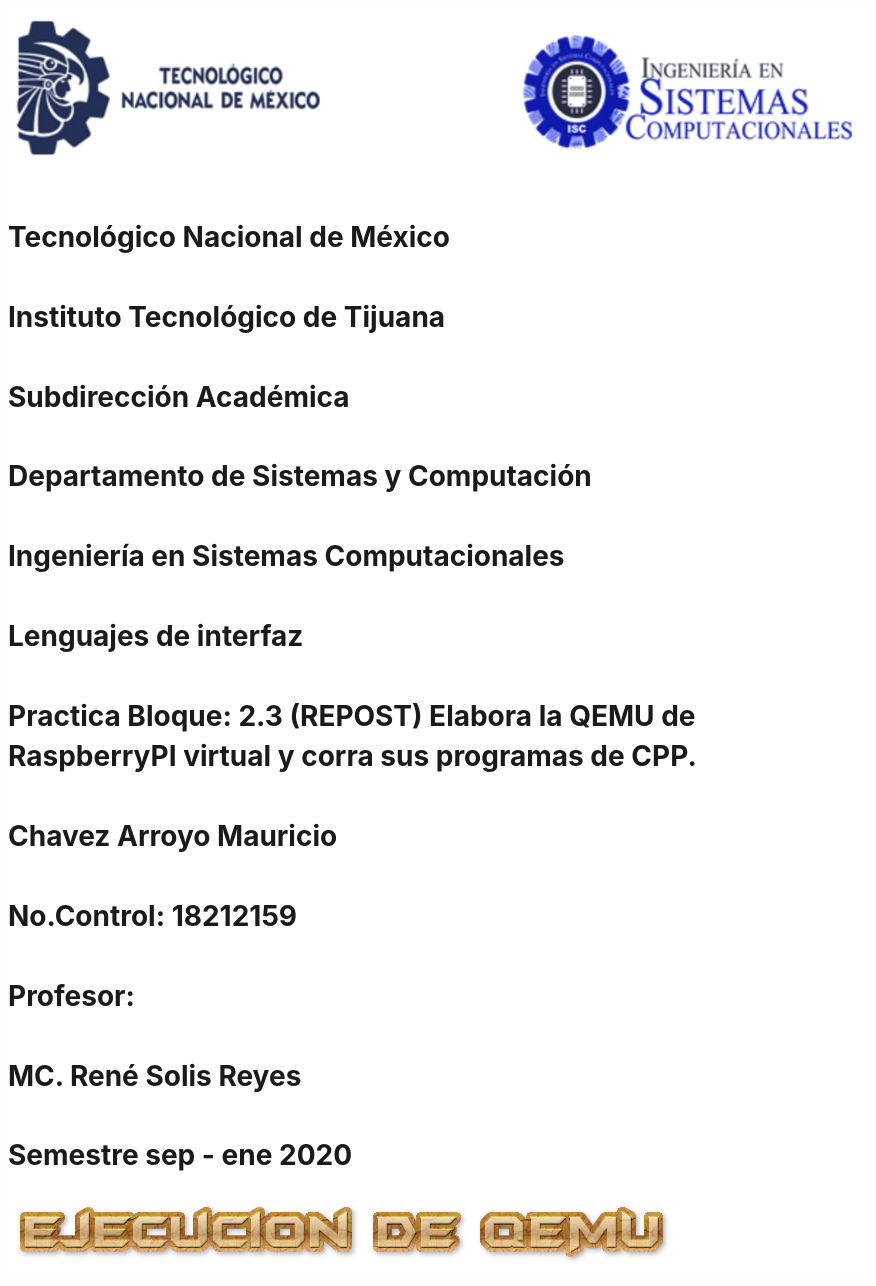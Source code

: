 ![logo portada](Imagenes/portadatcnm.png)

#    Tecnológico Nacional de México
#   Instituto Tecnológico de Tijuana
#        Subdirección Académica

# Departamento de Sistemas y Computación
# Ingeniería en Sistemas Computacionales
# Lenguajes de interfaz 

# Practica Bloque: 2.3  (REPOST) Elabora la QEMU de RaspberryPI virtual y corra sus programas de CPP.

# Chavez Arroyo Mauricio
# No.Control: 18212159
   
# Profesor:
# MC. René Solis Reyes
# Semestre sep - ene 2020

![ejecutando qemu](Imagenes/cooltext366467764691526.png)
